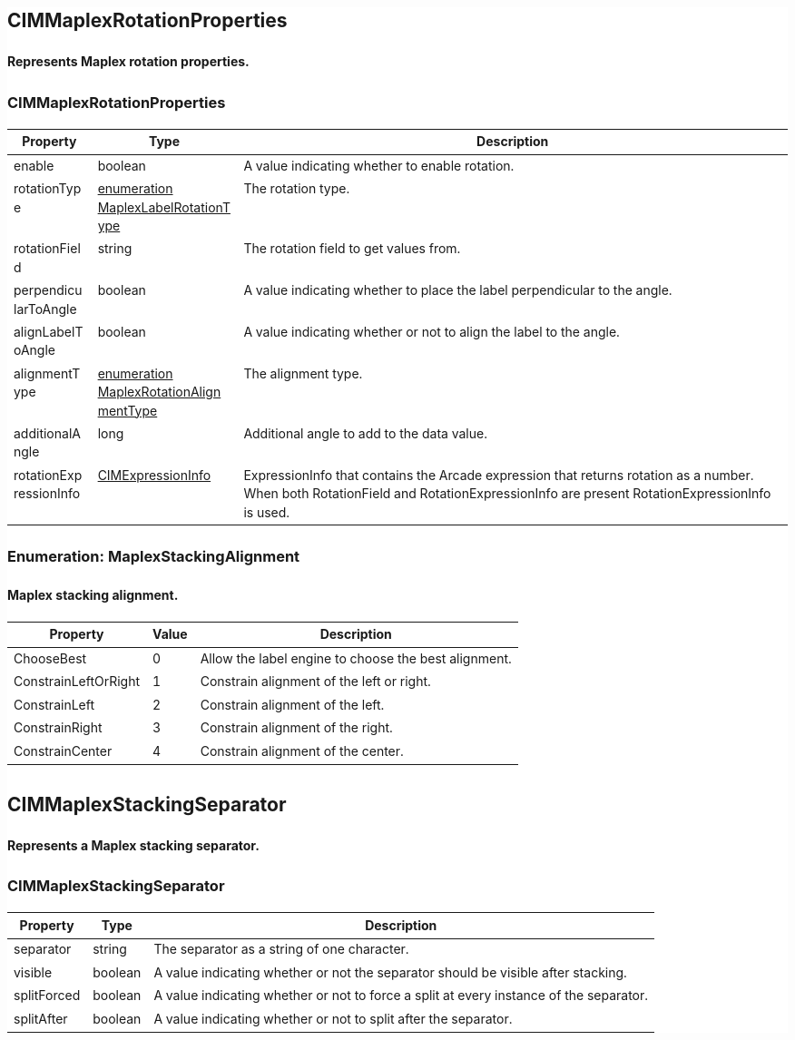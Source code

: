 


## CIMMaplexRotationProperties
#### Represents Maplex rotation properties. 


### CIMMaplexRotationProperties 

|Property | Type | Description | 
|---------|--------|--------|
| enable | boolean | A value indicating whether to enable rotation. 
| rotationType | [enumeration MaplexLabelRotationType](CIMLabelPlacement.md#enumeration-maplexlabelrotationtype) | The rotation type. 
| rotationField | string | The rotation field to get values from. 
| perpendicularToAngle | boolean | A value indicating whether to place the label perpendicular to the angle. 
| alignLabelToAngle | boolean | A value indicating whether or not to align the label to the angle. 
| alignmentType | [enumeration MaplexRotationAlignmentType](CIMLabelPlacement.md#enumeration-maplexrotationalignmenttype) | The alignment type. 
| additionalAngle | long | Additional angle to add to the data value. 
| rotationExpressionInfo | [CIMExpressionInfo](CIMRenderers.md#cimexpressioninfo) | ExpressionInfo that contains the Arcade expression that returns rotation as a number. When both RotationField and RotationExpressionInfo are present RotationExpressionInfo is used. 





### Enumeration: MaplexStackingAlignment
#### Maplex stacking alignment. 

|Property | Value | Description | 
|---------|--------|--------|
| ChooseBest| 0| Allow the label engine to choose the best alignment. 
| ConstrainLeftOrRight| 1| Constrain alignment of the left or right. 
| ConstrainLeft| 2| Constrain alignment of the left. 
| ConstrainRight| 3| Constrain alignment of the right. 
| ConstrainCenter| 4| Constrain alignment of the center. 




## CIMMaplexStackingSeparator
#### Represents a Maplex stacking separator. 


### CIMMaplexStackingSeparator 

|Property | Type | Description | 
|---------|--------|--------|
| separator | string | The separator as a string of one character. 
| visible | boolean | A value indicating whether or not the separator should be visible after stacking. 
| splitForced | boolean | A value indicating whether or not to force a split at every instance of the separator. 
| splitAfter | boolean | A value indicating whether or not to split after the separator. 
